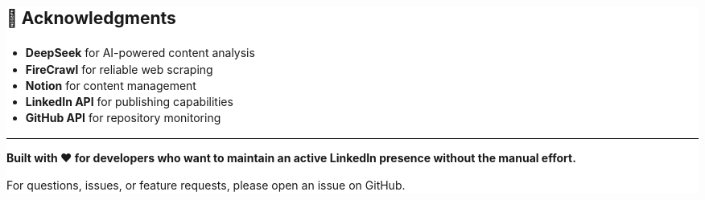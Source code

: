 ## 🙏 Acknowledgments

- **DeepSeek** for AI-powered content analysis
- **FireCrawl** for reliable web scraping
- **Notion** for content management
- **LinkedIn API** for publishing capabilities
- **GitHub API** for repository monitoring

---

**Built with ❤️ for developers who want to maintain an active LinkedIn presence without the manual effort.**

For questions, issues, or feature requests, please open an issue on GitHub.